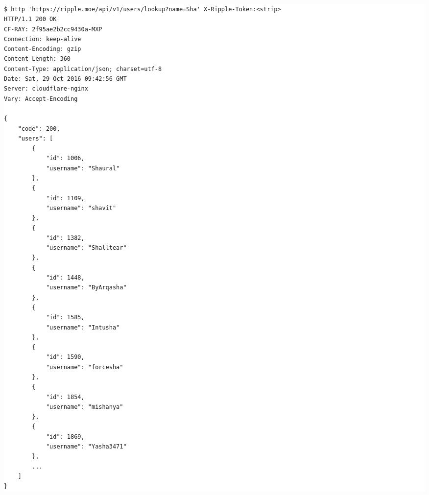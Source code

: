 ```
$ http 'https://ripple.moe/api/v1/users/lookup?name=Sha' X-Ripple-Token:<strip>
HTTP/1.1 200 OK
CF-RAY: 2f95ae2b2cc9430a-MXP
Connection: keep-alive
Content-Encoding: gzip
Content-Length: 360
Content-Type: application/json; charset=utf-8
Date: Sat, 29 Oct 2016 09:42:56 GMT
Server: cloudflare-nginx
Vary: Accept-Encoding

{
    "code": 200,
    "users": [
        {
            "id": 1006,
            "username": "Shaural"
        },
        {
            "id": 1109,
            "username": "shavit"
        },
        {
            "id": 1382,
            "username": "Shalltear"
        },
        {
            "id": 1448,
            "username": "ByArqasha"
        },
        {
            "id": 1585,
            "username": "Intusha"
        },
        {
            "id": 1590,
            "username": "forcesha"
        },
        {
            "id": 1854,
            "username": "mishanya"
        },
        {
            "id": 1869,
            "username": "Yasha3471"
        },
        ...
    ]
}
```
